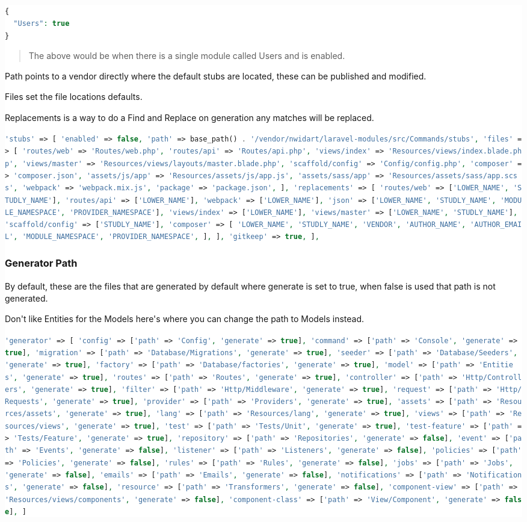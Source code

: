 ```php
{
  "Users": true
}
```

> The above would be when there is a single module called Users and is enabled.

Path points to a vendor directly where the default stubs are located, these can be published and modified.

Files set the file locations defaults.

Replacements is a way to do a Find and Replace on generation any matches will be replaced.

```php
'stubs' => [ 'enabled' => false, 'path' => base_path() . '/vendor/nwidart/laravel-modules/src/Commands/stubs', 'files' => [ 'routes/web' => 'Routes/web.php', 'routes/api' => 'Routes/api.php', 'views/index' => 'Resources/views/index.blade.php', 'views/master' => 'Resources/views/layouts/master.blade.php', 'scaffold/config' => 'Config/config.php', 'composer' => 'composer.json', 'assets/js/app' => 'Resources/assets/js/app.js', 'assets/sass/app' => 'Resources/assets/sass/app.scss', 'webpack' => 'webpack.mix.js', 'package' => 'package.json', ], 'replacements' => [ 'routes/web' => ['LOWER_NAME', 'STUDLY_NAME'], 'routes/api' => ['LOWER_NAME'], 'webpack' => ['LOWER_NAME'], 'json' => ['LOWER_NAME', 'STUDLY_NAME', 'MODULE_NAMESPACE', 'PROVIDER_NAMESPACE'], 'views/index' => ['LOWER_NAME'], 'views/master' => ['LOWER_NAME', 'STUDLY_NAME'], 'scaffold/config' => ['STUDLY_NAME'], 'composer' => [ 'LOWER_NAME', 'STUDLY_NAME', 'VENDOR', 'AUTHOR_NAME', 'AUTHOR_EMAIL', 'MODULE_NAMESPACE', 'PROVIDER_NAMESPACE', ], ], 'gitkeep' => true, ],
```

### Generator Path

By default, these are the files that are generated by default where generate is set to true, when false is used that path is not generated.

Don't like Entities for the Models here's where you can change the path to Models instead.

```php
'generator' => [ 'config' => ['path' => 'Config', 'generate' => true], 'command' => ['path' => 'Console', 'generate' => true], 'migration' => ['path' => 'Database/Migrations', 'generate' => true], 'seeder' => ['path' => 'Database/Seeders', 'generate' => true], 'factory' => ['path' => 'Database/factories', 'generate' => true], 'model' => ['path' => 'Entities', 'generate' => true], 'routes' => ['path' => 'Routes', 'generate' => true], 'controller' => ['path' => 'Http/Controllers', 'generate' => true], 'filter' => ['path' => 'Http/Middleware', 'generate' => true], 'request' => ['path' => 'Http/Requests', 'generate' => true], 'provider' => ['path' => 'Providers', 'generate' => true], 'assets' => ['path' => 'Resources/assets', 'generate' => true], 'lang' => ['path' => 'Resources/lang', 'generate' => true], 'views' => ['path' => 'Resources/views', 'generate' => true], 'test' => ['path' => 'Tests/Unit', 'generate' => true], 'test-feature' => ['path' => 'Tests/Feature', 'generate' => true], 'repository' => ['path' => 'Repositories', 'generate' => false], 'event' => ['path' => 'Events', 'generate' => false], 'listener' => ['path' => 'Listeners', 'generate' => false], 'policies' => ['path' => 'Policies', 'generate' => false], 'rules' => ['path' => 'Rules', 'generate' => false], 'jobs' => ['path' => 'Jobs', 'generate' => false], 'emails' => ['path' => 'Emails', 'generate' => false], 'notifications' => ['path' => 'Notifications', 'generate' => false], 'resource' => ['path' => 'Transformers', 'generate' => false], 'component-view' => ['path' => 'Resources/views/components', 'generate' => false], 'component-class' => ['path' => 'View/Component', 'generate' => false], ]
```
